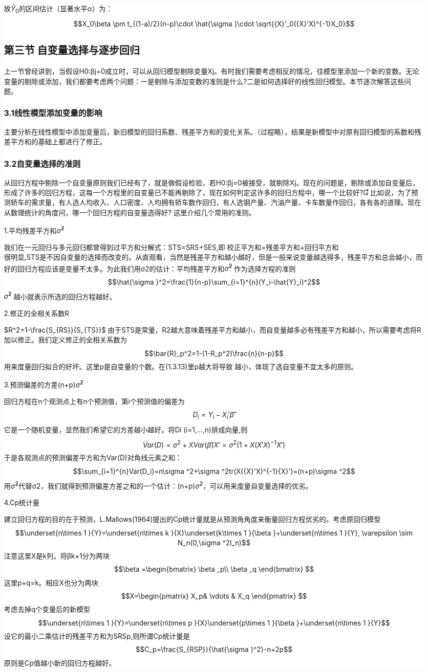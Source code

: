 故$\hat{Y}_0$的区间估计（显著水平α）为：
$$X_0\beta \pm t_{(1-a)/2}(n-p)\cdot \hat{\sigma }\cdot \sqrt{{X}'_0({X}'X)^{-1}X_0}$$


**第三节  自变量选择与逐步回归**
--------------------------------------------------------

上一节曾经讲到，当假设H0∶βj=0成立时，可以从回归模型剔除变量Xj。有时我们需要考虑相反的情况，往模型里添加一个新的变数。无论变量的剔除或添加，我们都要考虑两个问题：一是剔除与添加变数的准则是什么?二是如何选择好的线性回归模型。本节逐次解答这些问题。
### **3.1线性模型添加变量的影响**
主要分析在线性模型中添加变量后，新旧模型的回归系数、残差平方和的变化关系。（过程略），结果是新模型中对原有回归模型的系数和残差平方和的基础上都进行了修正。

### **3.2自变量选择的准则**
从回归方程中剔除一个自变量原则我们已经有了，就是做假设检验，若H0∶βj=0被接受，就剔除Xj。现在的问题是，剔除或添加自变量后，形成了许多的回归方程，这每一个方程里的自变量已不能再剔除了，现在如何判定这许多的回归方程中，哪一个比较好?
比如说，为了预测轿车的需求量，有人选人均收入、人口密度、人均拥有轿车数作回归，有人选钢产量、汽油产量、卡车数量作回归，各有各的道理。现在从数理统计的角度问，哪一个回归方程的自变量选得好?
这里介绍几个常用的准则。  

1.平均残差平方和$\hat{\sigma }^2$  

我们在一元回归与多元回归都曾得到过平方和分解式：STS=SRS+SES,即
校正平方和=残差平方和+回归平方和  
很明显,STS是不因自变量的选择而改变的。从直观看，当然是残差平方和越小越好，但是一般来说变量越选得多，残差平方和总会越小，而好的回归方程应该是变量不太多。为此我们用σ2的估计：平均残差平方和$\hat{\sigma }^2$ 作为选择方程的准则
$$\hat{\sigma }^2=\frac{1}{n-p}\sum_{i=1}^{n}(Y_i-\hat{Y}_i)^2$$
$\hat{\sigma }^2$ 越小就表示所选的回归方程越好。    

2.修正的全相关系数R  

$R^2=1-\frac{S_{RS}}{S_{TS}}$
由于STS是常量，R2越大意味着残差平方和越小，而自变量越多必有残差平方和越小，所以需要考虑将R加以修正。我们定义修正的全相关系数为
$$\bar{R}_p^2=1-(1-R_p^2)\frac{n}{n-p}$$
用来度量回归拟合的好坏。这里p是自变量的个数。在(1.3.13)里p越大将导致 越小，体现了选自变量不宜太多的原则。

3.预测偏差的方差(n+p)$\hat{\sigma }^2$ 

回归方程在n个观测点上有n个预测值，第i个预测值的偏差为  
$$D_i=Y_i-{X_i}'\hat{\beta }{}'$$
它是一个随机变量，显然我们希望它的方差越小越好。将Di (i=1,…,n)排成向量,则  
$$Var(D)=\sigma ^2+XVar(\hat{\beta }){X}'=\sigma ^2(1+X({X}'X)^{-1}{X}')$$
于是各观测点的预测偏差平方和为Var(D)对角线元素之和： 
$$\sum_{i=1}^{n}Var(D_i)=n\sigma ^2+\sigma ^2tr(X({X}'X)^{-1}{X}')=(n+p)\sigma ^2$$
用$\hat{\sigma }^2$代替σ2，我们就得到预测偏差方差之和的一个估计：(n+p)$\hat{\sigma }^2$，可以用来度量自变量选择的优劣。

4.Cp统计量  

建立回归方程的目的在于预测，L.Mallows(1964)提出的Cp统计量就是从预测角角度来衡量回归方程优劣的。考虑原回归模型
$$\underset{n\times 1 }{Y}=\underset{n\times k }{X}\underset{k\times 1 }{\beta }+\underset{n\times 1 }{Y},
\varepsilon \sim N_n(0,\sigma ^2I_n)$$
注意这里X是k列。将βk×1分为两块
$$\beta =\begin{bmatrix}
\beta _p\\ 
\beta _q
\end{bmatrix}
$$
这里p+q=k。相应X也分为两块
$$X=\begin{pmatrix}
 X_p& \vdots  & X_q
\end{pmatrix}
$$
考虑去掉q个变量后的新模型
$$\underset{n\times 1 }{Y}=\underset{n\times p }{X}\underset{p\times 1 }{\beta }+\underset{n\times 1 }{Y}$$
设它的最小二乘估计的残差平方和为SRSp,则所谓Cp统计量是
$$C_p=\frac{S_{RSP}}{\hat{\sigma }^2}-n+2p$$
原则是Cp值越小新的回归方程越好。  